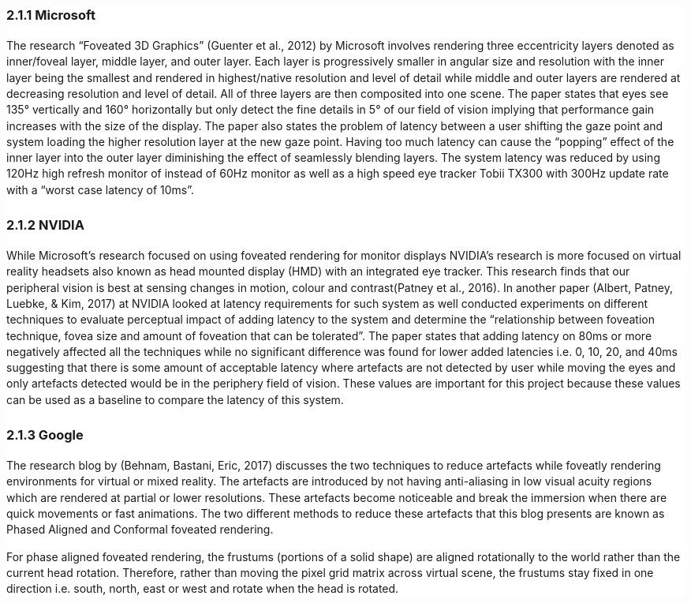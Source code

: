 ### 2.1.1 Microsoft 

The research “Foveated 3D Graphics” (Guenter et al., 2012) by Microsoft involves
rendering three eccentricity layers denoted as inner/foveal layer, middle layer,
and outer layer. Each layer is progressively smaller in angular size and
resolution with the inner layer being the smallest and rendered in
highest/native resolution and level of detail while middle and outer layers are
rendered at decreasing resolution and level of detail. All of three layers are
then composited into one scene. The paper states that eyes see 135° vertically
and 160° horizontally but only detect the fine details in 5° of our field of
vision implying that performance gain increases with the size of the display.
The paper also states the problem of latency between a user shifting the gaze
point and system loading the higher resolution layer at the new gaze point.
Having too much latency can cause the “popping” effect of the inner layer into
the outer layer diminishing the effect of seamlessly blending layers. The system
latency was reduced by using 120Hz high refresh monitor of instead of 60Hz
monitor as well as a high speed eye tracker Tobii TX300 with 300Hz update rate
with a “worst case latency of 10ms”.

### 2.1.2 NVIDIA 

While Microsoft’s research focused on using foveated rendering for monitor
displays NVIDIA’s research is more focused on virtual reality headsets also
known as head mounted display (HMD) with an integrated eye tracker. This
research finds that our peripheral vision is best at sensing changes in motion,
colour and contrast(Patney et al., 2016). In another paper (Albert, Patney,
Luebke, & Kim, 2017) at NVIDIA looked at latency requirements for such system as
well conducted experiments on different techniques to evaluate perceptual impact
of adding latency to the system and determine the “relationship between
foveation technique, fovea size and amount of foveation that can be tolerated”.
The paper states that adding latency on 80ms or more negatively affected all the
techniques while no significant difference was found for lower added latencies
i.e. 0, 10, 20, and 40ms suggesting that there is some amount of acceptable
latency where artefacts are not detected by user while moving the eyes and only
artefacts detected would be in the periphery field of vision. These values are
important for this project because these values can be used as a baseline to
compare the latency of this system.

### 2.1.3 Google

The research blog by (Behnam, Bastani, Eric, 2017) discusses the two techniques
to reduce artefacts while foveatly rendering environments for virtual or mixed
reality. The artefacts are introduced by not having anti-aliasing in low visual
acuity regions which are rendered at partial or lower resolutions. These
artefacts become noticeable and break the immersion when there are quick
movements or fast animations. The two different methods to reduce these
artefacts that this blog presents are known as Phased Aligned and Conformal
foveated rendering.

For phase aligned foveated rendering, the frustums (portions of a solid shape)
are aligned rotationally to the world rather than the current head rotation.
Therefore, rather than moving the pixel grid matrix across virtual scene, the
frustums stay fixed in one direction i.e. south, north, east or west and rotate
when the head is rotated.
